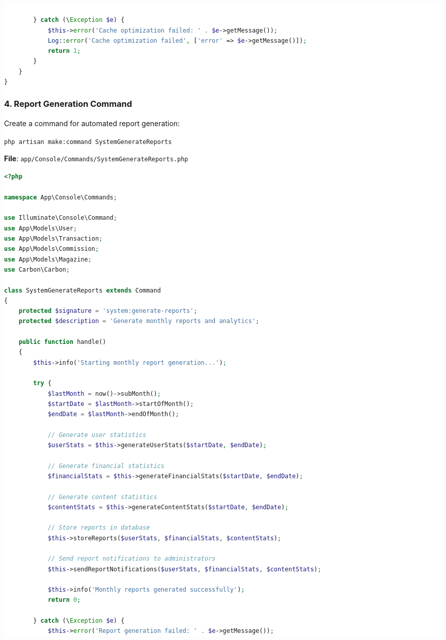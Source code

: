 ```php
            
        } catch (\Exception $e) {
            $this->error('Cache optimization failed: ' . $e->getMessage());
            Log::error('Cache optimization failed', ['error' => $e->getMessage()]);
            return 1;
        }
    }
}
```

### 4. Report Generation Command
Create a command for automated report generation:

```bash
php artisan make:command SystemGenerateReports
```

**File**: `app/Console/Commands/SystemGenerateReports.php`
```php
<?php

namespace App\Console\Commands;

use Illuminate\Console\Command;
use App\Models\User;
use App\Models\Transaction;
use App\Models\Commission;
use App\Models\Magazine;
use Carbon\Carbon;

class SystemGenerateReports extends Command
{
    protected $signature = 'system:generate-reports';
    protected $description = 'Generate monthly reports and analytics';

    public function handle()
    {
        $this->info('Starting monthly report generation...');
        
        try {
            $lastMonth = now()->subMonth();
            $startDate = $lastMonth->startOfMonth();
            $endDate = $lastMonth->endOfMonth();
            
            // Generate user statistics
            $userStats = $this->generateUserStats($startDate, $endDate);
            
            // Generate financial statistics
            $financialStats = $this->generateFinancialStats($startDate, $endDate);
            
            // Generate content statistics
            $contentStats = $this->generateContentStats($startDate, $endDate);
            
            // Store reports in database
            $this->storeReports($userStats, $financialStats, $contentStats);
            
            // Send report notifications to administrators
            $this->sendReportNotifications($userStats, $financialStats, $contentStats);
            
            $this->info('Monthly reports generated successfully');
            return 0;
            
        } catch (\Exception $e) {
            $this->error('Report generation failed: ' . $e->getMessage());
```